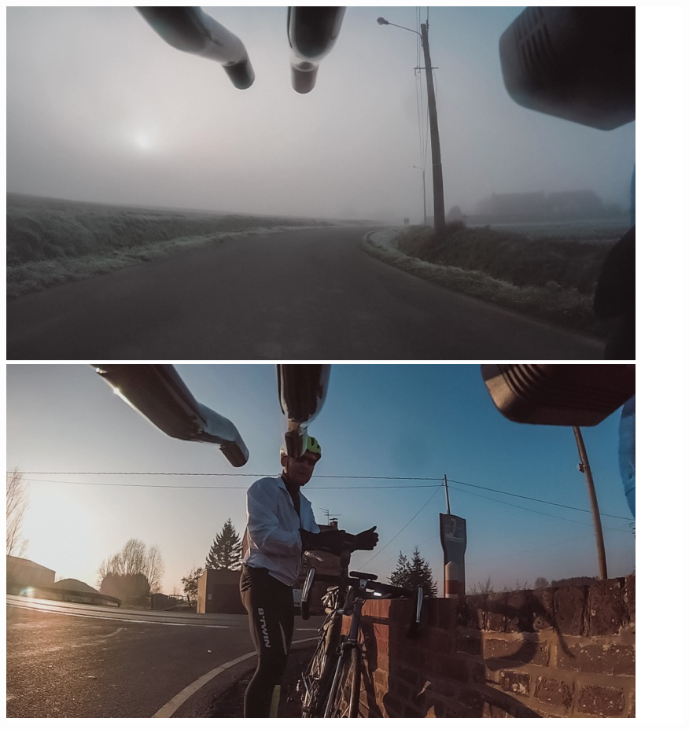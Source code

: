 <img src="/assets/images/rapha-festive-500-2017/rapha-festive-500-2017_3739.jpg" title="soleil couchant ?!?" alt="Rapha Festive 500" >
<img src="/assets/images/rapha-festive-500-2017/rapha-festive-500-2017_3740.jpg" title="avant le brouillard ..." alt="Rapha Festive 500" >